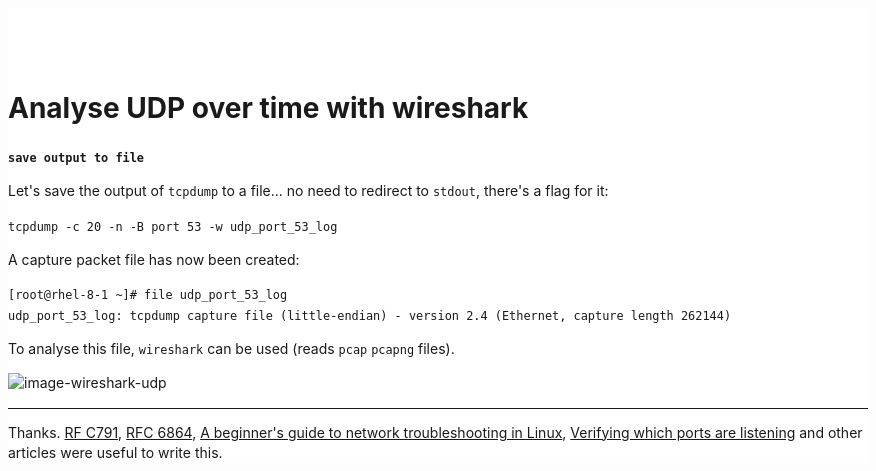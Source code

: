 <br><br>

# Analyse UDP over time with wireshark

**`save output to file`**

Let's save the output of `tcpdump` to a file... no need to redirect to `stdout`, there's a flag for it:
```
tcpdump -c 20 -n -B port 53 -w udp_port_53_log
```

A capture packet file has now been created:
```
[root@rhel-8-1 ~]# file udp_port_53_log
udp_port_53_log: tcpdump capture file (little-endian) - version 2.4 (Ethernet, capture length 262144)
```

To analyse this file, `wireshark` can be used (reads `pcap` `pcapng` files).

![image-wireshark-udp](https://user-images.githubusercontent.com/26765027/81566639-103b0380-9393-11ea-9f6e-aeb8a14d1f4a.png)

---

Thanks. [RF C791](https://tools.ietf.org/html/rfc791), [RFC 6864](https://tools.ietf.org/html/rfc6864), [A beginner's guide to network troubleshooting in Linux](https://www.redhat.com/sysadmin/beginners-guide-network-troubleshooting-linux), [Verifying which ports are listening](https://access.redhat.com/documentation/en-us/red_hat_enterprise_linux/4/html/security_guide/s1-server-ports) and other articles were useful to write this.
